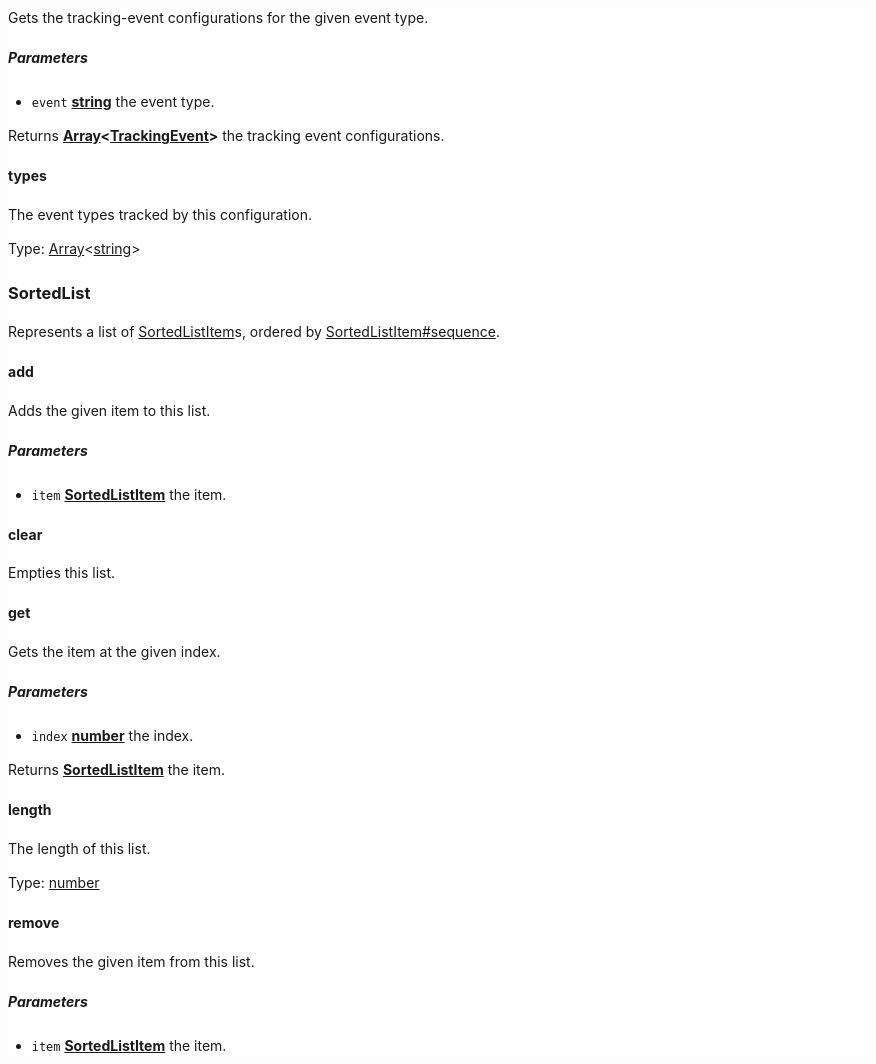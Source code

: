 Gets the tracking-event configurations for the given event type.

##### Parameters

-   `event` **[string](https://developer.mozilla.org/docs/Web/JavaScript/Reference/Global_Objects/String)** the event type.

Returns **[Array](https://developer.mozilla.org/docs/Web/JavaScript/Reference/Global_Objects/Array)&lt;[TrackingEvent](#trackingevent)>** the tracking event configurations.

#### types

The event types tracked by this configuration.

Type: [Array](https://developer.mozilla.org/docs/Web/JavaScript/Reference/Global_Objects/Array)&lt;[string](https://developer.mozilla.org/docs/Web/JavaScript/Reference/Global_Objects/String)>

### SortedList

Represents a list of [SortedListItem](#sortedlistitem)s, ordered by
[SortedListItem#sequence](#sortedlistitemsequence).

#### add

Adds the given item to this list.

##### Parameters

-   `item` **[SortedListItem](#sortedlistitem)** the item.

#### clear

Empties this list.

#### get

Gets the item at the given index.

##### Parameters

-   `index` **[number](https://developer.mozilla.org/docs/Web/JavaScript/Reference/Global_Objects/Number)** the index.

Returns **[SortedListItem](#sortedlistitem)** the item.

#### length

The length of this list.

Type: [number](https://developer.mozilla.org/docs/Web/JavaScript/Reference/Global_Objects/Number)

#### remove

Removes the given item from this list.

##### Parameters

-   `item` **[SortedListItem](#sortedlistitem)** the item.
